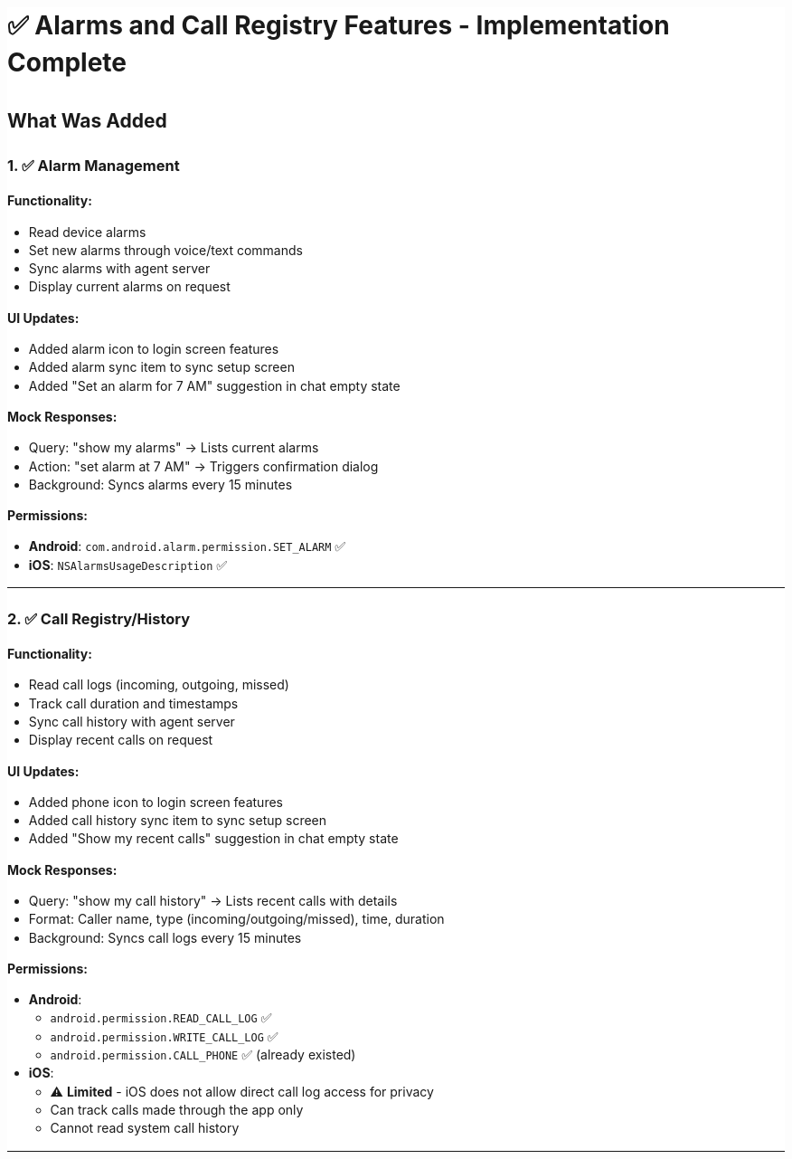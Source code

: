 # ✅ Alarms and Call Registry Features - Implementation Complete

## What Was Added

### 1. ✅ Alarm Management
**Functionality:**
- Read device alarms
- Set new alarms through voice/text commands
- Sync alarms with agent server
- Display current alarms on request

**UI Updates:**
- Added alarm icon to login screen features
- Added alarm sync item to sync setup screen
- Added "Set an alarm for 7 AM" suggestion in chat empty state

**Mock Responses:**
- Query: "show my alarms" → Lists current alarms
- Action: "set alarm at 7 AM" → Triggers confirmation dialog
- Background: Syncs alarms every 15 minutes

**Permissions:**
- **Android**: `com.android.alarm.permission.SET_ALARM` ✅
- **iOS**: `NSAlarmsUsageDescription` ✅

---

### 2. ✅ Call Registry/History
**Functionality:**
- Read call logs (incoming, outgoing, missed)
- Track call duration and timestamps
- Sync call history with agent server
- Display recent calls on request

**UI Updates:**
- Added phone icon to login screen features
- Added call history sync item to sync setup screen
- Added "Show my recent calls" suggestion in chat empty state

**Mock Responses:**
- Query: "show my call history" → Lists recent calls with details
- Format: Caller name, type (incoming/outgoing/missed), time, duration
- Background: Syncs call logs every 15 minutes

**Permissions:**
- **Android**: 
  - `android.permission.READ_CALL_LOG` ✅
  - `android.permission.WRITE_CALL_LOG` ✅
  - `android.permission.CALL_PHONE` ✅ (already existed)
- **iOS**: 
  - ⚠️ **Limited** - iOS does not allow direct call log access for privacy
  - Can track calls made through the app only
  - Cannot read system call history

---